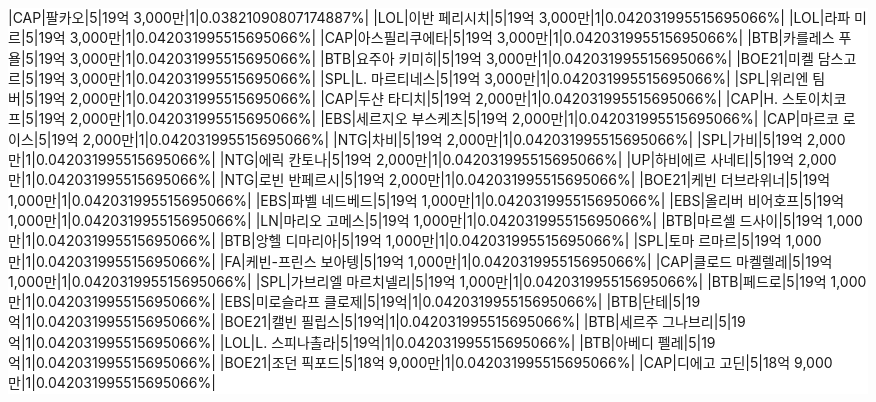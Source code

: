 |CAP|팔카오|5|19억 3,000만|1|0.03821090807174887%|
|LOL|이반 페리시치|5|19억 3,000만|1|0.042031995515695066%|
|LOL|라파 미르|5|19억 3,000만|1|0.042031995515695066%|
|CAP|아스필리쿠에타|5|19억 3,000만|1|0.042031995515695066%|
|BTB|카를레스 푸욜|5|19억 3,000만|1|0.042031995515695066%|
|BTB|요주아 키미히|5|19억 3,000만|1|0.042031995515695066%|
|BOE21|미켈 담스고르|5|19억 3,000만|1|0.042031995515695066%|
|SPL|L. 마르티네스|5|19억 3,000만|1|0.042031995515695066%|
|SPL|위리엔 팀버|5|19억 2,000만|1|0.042031995515695066%|
|CAP|두샨 타디치|5|19억 2,000만|1|0.042031995515695066%|
|CAP|H. 스토이치코프|5|19억 2,000만|1|0.042031995515695066%|
|EBS|세르지오 부스케츠|5|19억 2,000만|1|0.042031995515695066%|
|CAP|마르코 로이스|5|19억 2,000만|1|0.042031995515695066%|
|NTG|차비|5|19억 2,000만|1|0.042031995515695066%|
|SPL|가비|5|19억 2,000만|1|0.042031995515695066%|
|NTG|에릭 칸토나|5|19억 2,000만|1|0.042031995515695066%|
|UP|하비에르 사네티|5|19억 2,000만|1|0.042031995515695066%|
|NTG|로빈 반페르시|5|19억 2,000만|1|0.042031995515695066%|
|BOE21|케빈 더브라위너|5|19억 1,000만|1|0.042031995515695066%|
|EBS|파벨 네드베드|5|19억 1,000만|1|0.042031995515695066%|
|EBS|올리버 비어호프|5|19억 1,000만|1|0.042031995515695066%|
|LN|마리오 고메스|5|19억 1,000만|1|0.042031995515695066%|
|BTB|마르셀 드사이|5|19억 1,000만|1|0.042031995515695066%|
|BTB|앙헬 디마리아|5|19억 1,000만|1|0.042031995515695066%|
|SPL|토마 르마르|5|19억 1,000만|1|0.042031995515695066%|
|FA|케빈-프린스 보아텡|5|19억 1,000만|1|0.042031995515695066%|
|CAP|클로드 마켈렐레|5|19억 1,000만|1|0.042031995515695066%|
|SPL|가브리엘 마르치넬리|5|19억 1,000만|1|0.042031995515695066%|
|BTB|페드로|5|19억 1,000만|1|0.042031995515695066%|
|EBS|미로슬라프 클로제|5|19억|1|0.042031995515695066%|
|BTB|단테|5|19억|1|0.042031995515695066%|
|BOE21|캘빈 필립스|5|19억|1|0.042031995515695066%|
|BTB|세르주 그나브리|5|19억|1|0.042031995515695066%|
|LOL|L. 스피나촐라|5|19억|1|0.042031995515695066%|
|BTB|아베디 펠레|5|19억|1|0.042031995515695066%|
|BOE21|조던 픽포드|5|18억 9,000만|1|0.042031995515695066%|
|CAP|디에고 고딘|5|18억 9,000만|1|0.042031995515695066%|